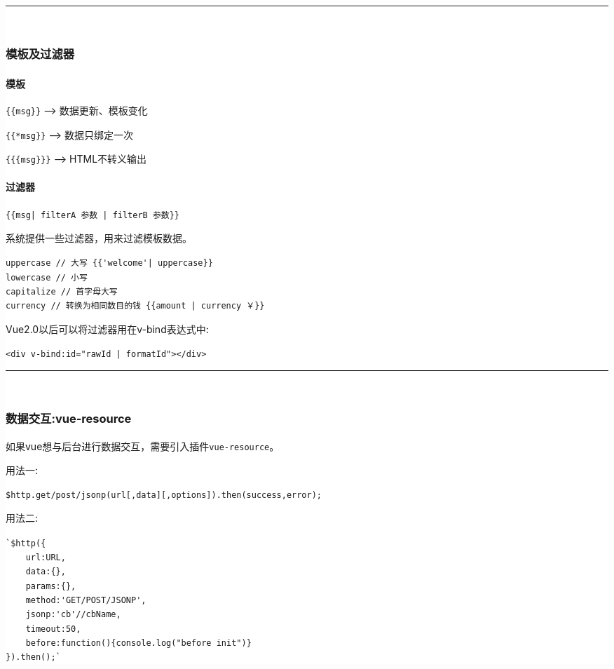 
***
<br>


<a name="1c">

### 模板及过滤器


#### 模板

`{{msg}}` --> 数据更新、模板变化

`{{*msg}}` --> 数据只绑定一次

`{{{msg}}}` --> HTML不转义输出



#### 过滤器

`{{msg| filterA 参数 | filterB 参数}}`

系统提供一些过滤器，用来过滤模板数据。

```
uppercase // 大写 {{'welcome'| uppercase}}
lowercase // 小写
capitalize // 首字母大写
currency // 转换为相同数目的钱 {{amount | currency ￥}}

```

Vue2.0以后可以将过滤器用在v-bind表达式中:

`<div v-bind:id="rawId | formatId"></div>`



***
<br>


<a name="1d">


### 数据交互:vue-resource

如果vue想与后台进行数据交互，需要引入插件`vue-resource`。


用法一:

`$http.get/post/jsonp(url[,data][,options]).then(success,error);`

用法二:

```
`$http({
    url:URL,
    data:{},
    params:{},
    method:'GET/POST/JSONP',
    jsonp:'cb'//cbName,
    timeout:50,
    before:function(){console.log("before init")}
}).then();`
```
